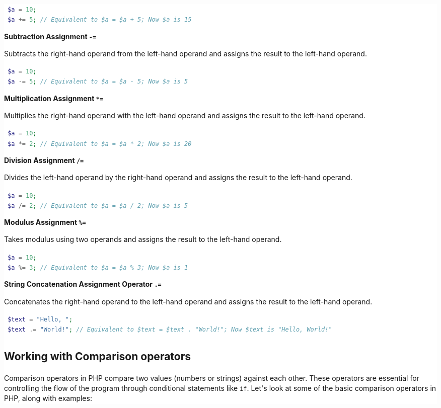   ```php
   $a = 10;
   $a += 5; // Equivalent to $a = $a + 5; Now $a is 15
  ```

**Subtraction Assignment `-=`**

Subtracts the right-hand operand from the left-hand operand and assigns the result to the left-hand operand.

  ```php
   $a = 10;
   $a -= 5; // Equivalent to $a = $a - 5; Now $a is 5
  ```

**Multiplication Assignment `*=`**

Multiplies the right-hand operand with the left-hand operand and assigns the result to the left-hand operand.

  ```php
   $a = 10;
   $a *= 2; // Equivalent to $a = $a * 2; Now $a is 20
  ```

**Division Assignment `/=`**

Divides the left-hand operand by the right-hand operand and assigns the result to the left-hand operand.

  ```php
   $a = 10;
   $a /= 2; // Equivalent to $a = $a / 2; Now $a is 5
  ```

**Modulus Assignment `%=`**

Takes modulus using two operands and assigns the result to the left-hand operand.

  ```php
   $a = 10;
   $a %= 3; // Equivalent to $a = $a % 3; Now $a is 1
  ```

**String Concatenation Assignment Operator `.=`**

Concatenates the right-hand operand to the left-hand operand and assigns the result to the left-hand operand.

  ```php
   $text = "Hello, ";
   $text .= "World!"; // Equivalent to $text = $text . "World!"; Now $text is "Hello, World!"
  ```

## Working with Comparison operators

Comparison operators in PHP compare two values (numbers or strings) against each other. These operators are essential for controlling the flow of the program through conditional statements like `if`. Let's look at some of the basic comparison operators in PHP, along with examples:
